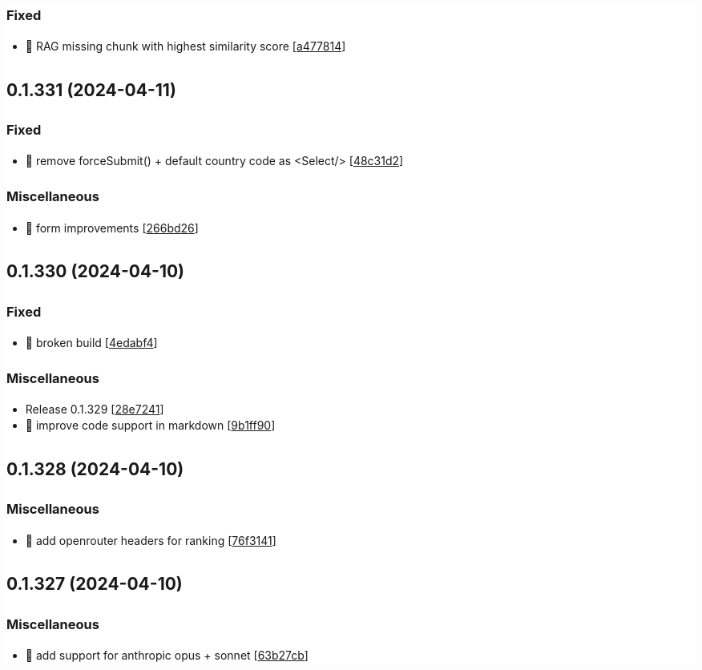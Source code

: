 ### Fixed

- 🐛 RAG missing chunk with highest similarity score [[a477814](https://github.com/gmpetrov/databerry/commit/a477814b4a6692cf61afc6845692e7d8ab917903)]


<a name="0.1.331"></a>
## 0.1.331 (2024-04-11)

### Fixed

- 🐛 remove forceSubmit() + default country code as &lt;Select/&gt; [[48c31d2](https://github.com/gmpetrov/databerry/commit/48c31d2ec3693fb8a3408aa50787aec4c774b46a)]

### Miscellaneous

- 🎸 form improvements [[266bd26](https://github.com/gmpetrov/databerry/commit/266bd26eb5bde2998fb1c46f9372486255639ba6)]


<a name="0.1.330"></a>
## 0.1.330 (2024-04-10)

### Fixed

- 🐛 broken build [[4edabf4](https://github.com/gmpetrov/databerry/commit/4edabf4655bbe5b53d0150a602c7f900db0c19bb)]

### Miscellaneous

-  Release 0.1.329 [[28e7241](https://github.com/gmpetrov/databerry/commit/28e7241323e14d789df7d67e54fa07eac6fee784)]
- 🎸 improve code support in markdown [[9b1ff90](https://github.com/gmpetrov/databerry/commit/9b1ff9007e8e79289c2c74cca75ee53f5fc74093)]


<a name="0.1.328"></a>
## 0.1.328 (2024-04-10)

### Miscellaneous

- 🎸 add openrouter headers for ranking [[76f3141](https://github.com/gmpetrov/databerry/commit/76f314167f5c14e7428c0f27533cbe34d2b5d4df)]


<a name="0.1.327"></a>
## 0.1.327 (2024-04-10)

### Miscellaneous

- 🎸 add support for anthropic opus + sonnet [[63b27cb](https://github.com/gmpetrov/databerry/commit/63b27cb5d39d13634bd27bd7afadcfdfe2108e8b)]
